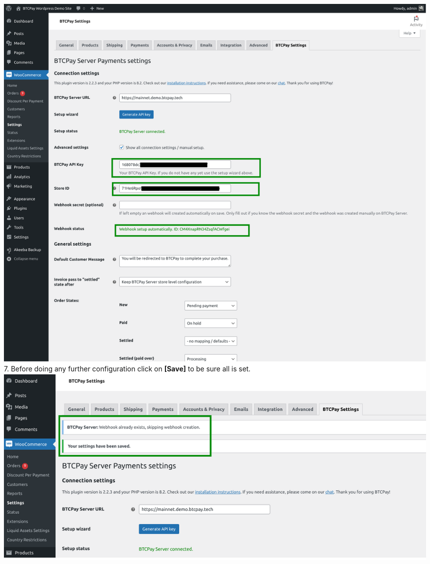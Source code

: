    ![BTCPay WordPress V2: Redirected back to plugin settings](./img/woocommerce/btcpay-wc-2--07-api-auth-after-redirect-prefilled.png)
7. Before doing any further configuration click on **[Save]** to be sure all is set.
   ![BTCPay WordPress V2: Webhook created](./img/woocommerce/btcpay-wc-2--08-api-auth-save-webhook-created.png)
